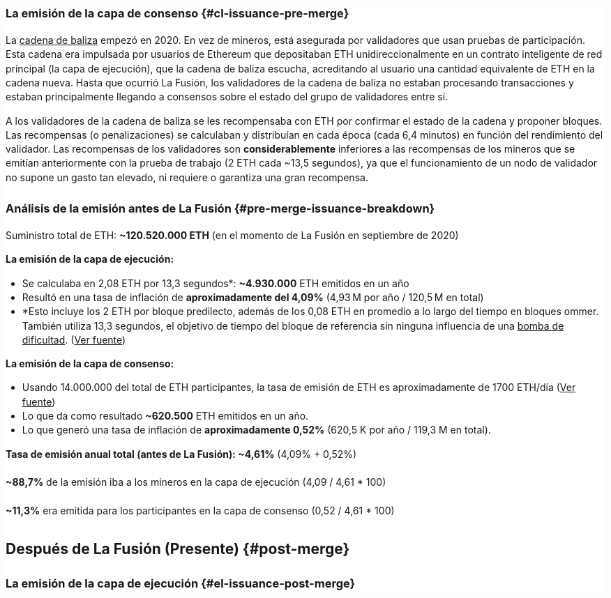 ### La emisión de la capa de consenso {#cl-issuance-pre-merge}

La [cadena de baliza](/history/#beacon-chain-genesis) empezó en 2020. En vez de mineros, está asegurada por validadores que usan pruebas de participación. Esta cadena era impulsada por usuarios de Ethereum que depositaban ETH unidireccionalmente en un contrato inteligente de red principal (la capa de ejecución), que la cadena de baliza escucha, acreditando al usuario una cantidad equivalente de ETH en la cadena nueva. Hasta que ocurrió La Fusión, los validadores de la cadena de baliza no estaban procesando transacciones y estaban principalmente llegando a consensos sobre el estado del grupo de validadores entre sí.

A los validadores de la cadena de baliza se les recompensaba con ETH por confirmar el estado de la cadena y proponer bloques. Las recompensas (o penalizaciones) se calculaban y distribuían en cada época (cada 6,4 minutos) en función del rendimiento del validador. Las recompensas de los validadores son **considerablemente** inferiores a las recompensas de los mineros que se emitían anteriormente con la prueba de trabajo (2 ETH cada ~13,5 segundos), ya que el funcionamiento de un nodo de validador no supone un gasto tan elevado, ni requiere o garantiza una gran recompensa.

### Análisis de la emisión antes de La Fusión {#pre-merge-issuance-breakdown}

Suministro total de ETH: **~120.520.000 ETH** (en el momento de La Fusión en septiembre de 2020)

**La emisión de la capa de ejecución:**

- Se calculaba en 2,08 ETH por 13,3 segundos\*: **~4.930.000** ETH emitidos en un año
- Resultó en una tasa de inflación de **aproximadamente del 4,09%** (4,93 M por año / 120,5 M en total)
- \*Esto incluye los 2 ETH por bloque predilecto, además de los 0,08 ETH en promedio a lo largo del tiempo en bloques ommer. También utiliza 13,3 segundos, el objetivo de tiempo del bloque de referencia sin ninguna influencia de una [bomba de dificultad](/glossary/#difficulty-bomb). ([Ver fuente](https://bitinfocharts.com/ethereum/))

**La emisión de la capa de consenso:**

- Usando 14.000.000 del total de ETH participantes, la tasa de emisión de ETH es aproximadamente de 1700 ETH/día ([Ver fuente](https://ultrasound.money/))
- Lo que da como resultado **~620.500** ETH emitidos en un año.
- Lo que generó una tasa de inflación de **aproximadamente 0,52%** (620,5 K por año / 119,3 M en total).

<Alert>
<AlertContent>
<strong>Tasa de emisión anual total (antes de La Fusión): ~4,61%</strong> (4,09% + 0,52%)<br/><br/>
<strong>~88,7%</strong> de la emisión iba a los mineros en la capa de ejecución (4,09 / 4,61 * 100)<br/><br/>
<strong>~11,3%</strong> era emitida para los participantes en la capa de consenso (0,52 / 4,61 * 100)
</AlertContent>
</Alert>

## Después de La Fusión (Presente) {#post-merge}

### La emisión de la capa de ejecución {#el-issuance-post-merge}
